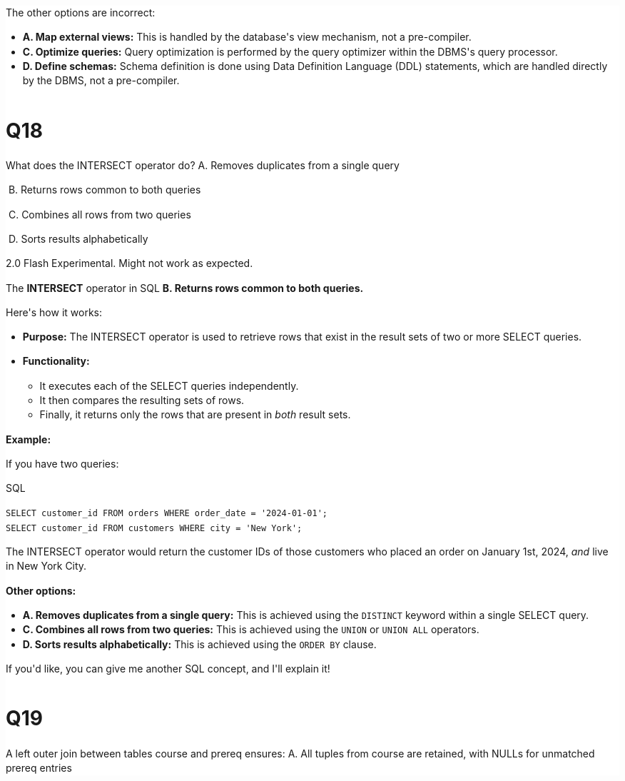 
The other options are incorrect:

- **A. Map external views:** This is handled by the database's view mechanism, not a pre-compiler.
- **C. Optimize queries:** Query optimization is performed by the query optimizer within the DBMS's query processor.
- **D. Define schemas:** Schema definition is done using Data Definition Language (DDL) statements, which are handled directly by the DBMS, not a pre-compiler.
# Q18
What does the INTERSECT operator do? A. Removes duplicates from a single query

 B. Returns rows common to both queries

 C. Combines all rows from two queries

 D. Sorts results alphabetically

2.0 Flash Experimental. Might not work as expected.

The **INTERSECT** operator in SQL **B. Returns rows common to both queries.**

Here's how it works:

- **Purpose:** The INTERSECT operator is used to retrieve rows that exist in the result sets of two or more SELECT queries.
    
- **Functionality:**
    
    - It executes each of the SELECT queries independently.
    - It then compares the resulting sets of rows.
    - Finally, it returns only the rows that are present in _both_ result sets.

**Example:**

If you have two queries:

SQL

```
SELECT customer_id FROM orders WHERE order_date = '2024-01-01';
SELECT customer_id FROM customers WHERE city = 'New York';
```

The INTERSECT operator would return the customer IDs of those customers who placed an order on January 1st, 2024, _and_ live in New York City.

**Other options:**

- **A. Removes duplicates from a single query:** This is achieved using the `DISTINCT` keyword within a single SELECT query.
- **C. Combines all rows from two queries:** This is achieved using the `UNION` or `UNION ALL` operators.
- **D. Sorts results alphabetically:** This is achieved using the `ORDER BY` clause.

If you'd like, you can give me another SQL concept, and I'll explain it!
# Q19
A left outer join between tables course and prereq ensures: A. All tuples from course are retained, with NULLs for unmatched prereq entries
